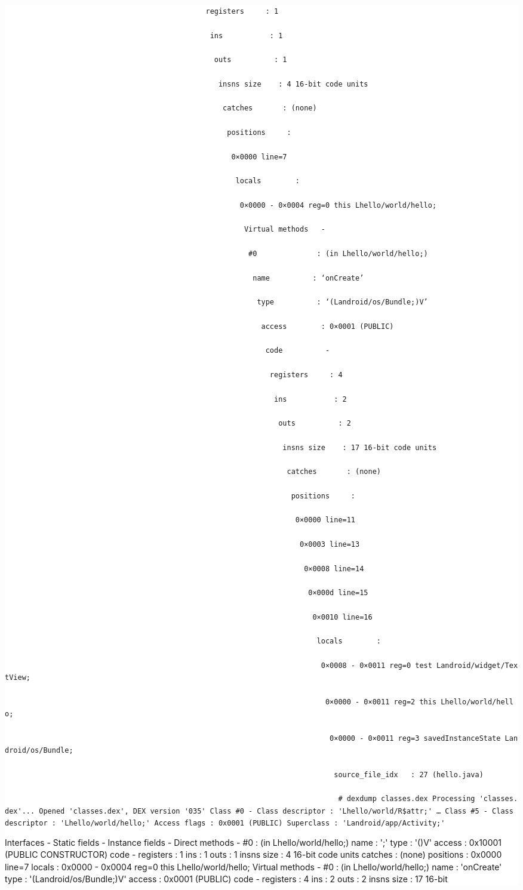                                                    registers     : 1
                                                   
                                                    ins           : 1
                                                    
                                                     outs          : 1
                                                     
                                                      insns size    : 4 16-bit code units
                                                      
                                                       catches       : (none)
                                                       
                                                        positions     :
                                                        
                                                         0×0000 line=7
                                                         
                                                          locals        :
                                                          
                                                           0×0000 - 0×0004 reg=0 this Lhello/world/hello;
                                                           
                                                            Virtual methods   -
                                                            
                                                             #0              : (in Lhello/world/hello;)
                                                             
                                                              name          : ‘onCreate’
                                                              
                                                               type          : ‘(Landroid/os/Bundle;)V’
                                                               
                                                                access        : 0×0001 (PUBLIC)
                                                                
                                                                 code          -
                                                                 
                                                                  registers     : 4
                                                                  
                                                                   ins           : 2
                                                                   
                                                                    outs          : 2
                                                                    
                                                                     insns size    : 17 16-bit code units
                                                                     
                                                                      catches       : (none)
                                                                      
                                                                       positions     :
                                                                       
                                                                        0×0000 line=11
                                                                        
                                                                         0×0003 line=13
                                                                         
                                                                          0×0008 line=14
                                                                          
                                                                           0×000d line=15
                                                                           
                                                                            0×0010 line=16
                                                                            
                                                                             locals        :
                                                                             
                                                                              0×0008 - 0×0011 reg=0 test Landroid/widget/TextView;
                                                                              
                                                                               0×0000 - 0×0011 reg=2 this Lhello/world/hello;
                                                                               
                                                                                0×0000 - 0×0011 reg=3 savedInstanceState Landroid/os/Bundle;
                                                                                
                                                                                 source_file_idx   : 27 (hello.java)
                                                                                 
                                                                                  # dexdump classes.dex Processing 'classes.dex'... Opened 'classes.dex', DEX version '035' Class #0 - Class descriptor : 'Lhello/world/R$attr;' … Class #5 - Class descriptor : 'Lhello/world/hello;' Access flags : 0x0001 (PUBLIC) Superclass : 'Landroid/app/Activity;'
 Interfaces - Static fields - Instance fields - Direct methods - #0 : (in Lhello/world/hello;) name : '<init>;' type : '()V' access : 0x10001 (PUBLIC CONSTRUCTOR) code - registers : 1 ins : 1 outs : 1 insns size : 4 16-bit code units catches : (none) positions
 : 0x0000 line=7 locals : 0x0000 - 0x0004 reg=0 this Lhello/world/hello; Virtual methods - #0 : (in Lhello/world/hello;) name : 'onCreate' type : '(Landroid/os/Bundle;)V' access : 0x0001 (PUBLIC) code - registers : 4 ins : 2 outs : 2 insns size : 17 16-bit